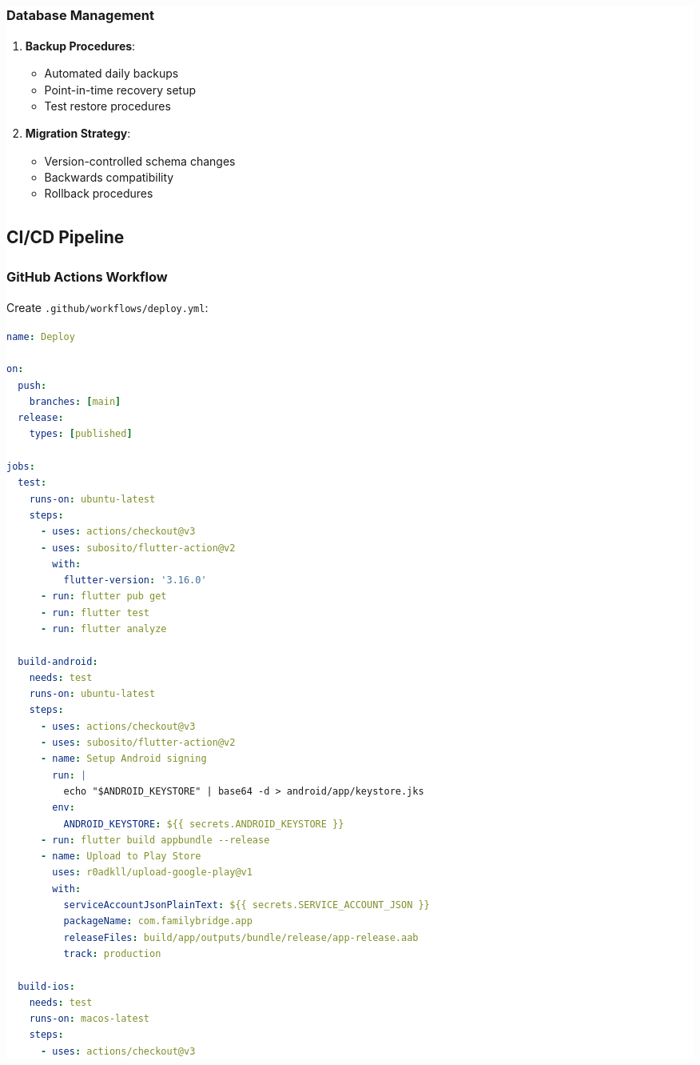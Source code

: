 ### Database Management

1. **Backup Procedures**:
   - Automated daily backups
   - Point-in-time recovery setup
   - Test restore procedures

2. **Migration Strategy**:
   - Version-controlled schema changes
   - Backwards compatibility
   - Rollback procedures

## CI/CD Pipeline

### GitHub Actions Workflow

Create `.github/workflows/deploy.yml`:

```yaml
name: Deploy

on:
  push:
    branches: [main]
  release:
    types: [published]

jobs:
  test:
    runs-on: ubuntu-latest
    steps:
      - uses: actions/checkout@v3
      - uses: subosito/flutter-action@v2
        with:
          flutter-version: '3.16.0'
      - run: flutter pub get
      - run: flutter test
      - run: flutter analyze

  build-android:
    needs: test
    runs-on: ubuntu-latest
    steps:
      - uses: actions/checkout@v3
      - uses: subosito/flutter-action@v2
      - name: Setup Android signing
        run: |
          echo "$ANDROID_KEYSTORE" | base64 -d > android/app/keystore.jks
        env:
          ANDROID_KEYSTORE: ${{ secrets.ANDROID_KEYSTORE }}
      - run: flutter build appbundle --release
      - name: Upload to Play Store
        uses: r0adkll/upload-google-play@v1
        with:
          serviceAccountJsonPlainText: ${{ secrets.SERVICE_ACCOUNT_JSON }}
          packageName: com.familybridge.app
          releaseFiles: build/app/outputs/bundle/release/app-release.aab
          track: production

  build-ios:
    needs: test
    runs-on: macos-latest
    steps:
      - uses: actions/checkout@v3
```